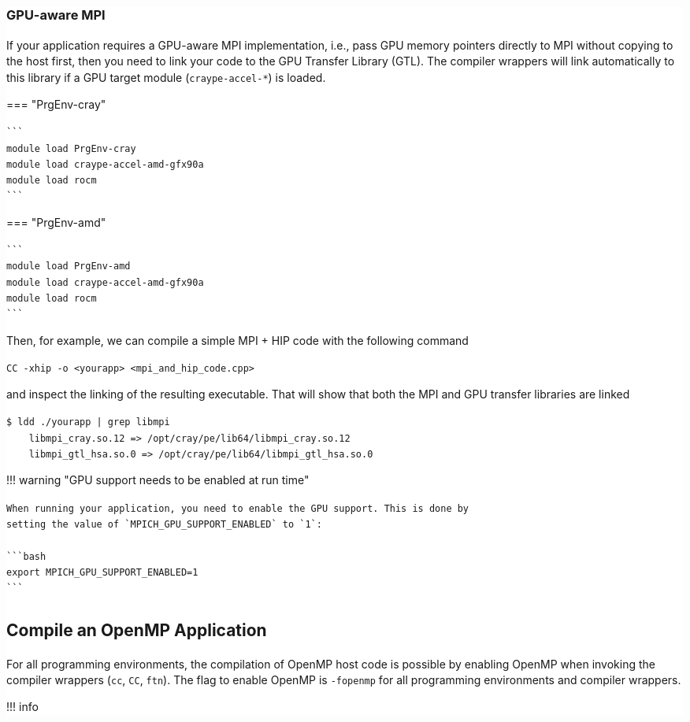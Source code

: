 ### GPU-aware MPI

If your application requires a GPU-aware MPI implementation, i.e., pass GPU 
memory pointers directly to MPI without copying to the host first, then you need to
link your code to the GPU Transfer Library (GTL). The compiler wrappers will
link automatically to this library if a GPU target module (`craype-accel-*`) is
loaded.

=== "PrgEnv-cray"

    ```
    module load PrgEnv-cray
    module load craype-accel-amd-gfx90a
    module load rocm
    ```

=== "PrgEnv-amd"

    ```
    module load PrgEnv-amd
    module load craype-accel-amd-gfx90a
    module load rocm
    ```

Then, for example, we can compile a simple MPI + HIP code with the following
command

```
CC -xhip -o <yourapp> <mpi_and_hip_code.cpp>
```

and inspect the linking of the resulting executable. That will show that both
the MPI and GPU transfer libraries are linked

``` 
$ ldd ./yourapp | grep libmpi
    libmpi_cray.so.12 => /opt/cray/pe/lib64/libmpi_cray.so.12
    libmpi_gtl_hsa.so.0 => /opt/cray/pe/lib64/libmpi_gtl_hsa.so.0
```

!!! warning "GPU support needs to be enabled at run time"

    When running your application, you need to enable the GPU support. This is done by
    setting the value of `MPICH_GPU_SUPPORT_ENABLED` to `1`:

    ```bash
    export MPICH_GPU_SUPPORT_ENABLED=1
    ```

## Compile an OpenMP Application

For all programming environments, the compilation of OpenMP host code is possible by
enabling OpenMP when invoking the compiler wrappers (`cc`, `CC`, `ftn`). The
flag to enable OpenMP is `-fopenmp` for all programming environments and 
compiler wrappers.

!!! info
